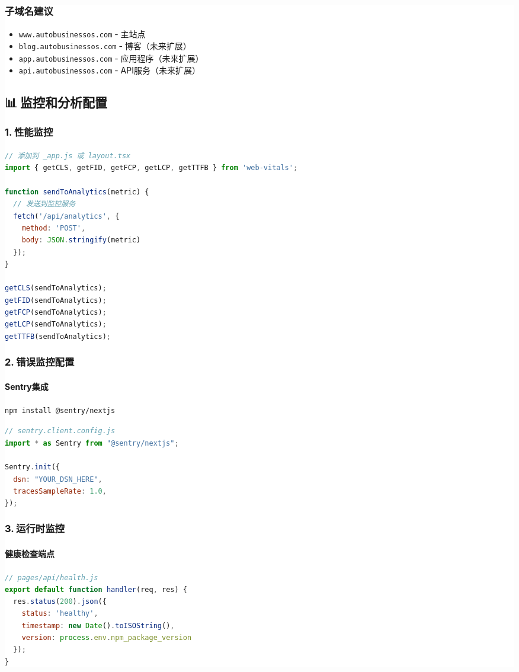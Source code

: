 ### 子域名建议
- `www.autobusinessos.com` - 主站点
- `blog.autobusinessos.com` - 博客（未来扩展）
- `app.autobusinessos.com` - 应用程序（未来扩展）
- `api.autobusinessos.com` - API服务（未来扩展）

## 📊 监控和分析配置

### 1. 性能监控
```javascript
// 添加到 _app.js 或 layout.tsx
import { getCLS, getFID, getFCP, getLCP, getTTFB } from 'web-vitals';

function sendToAnalytics(metric) {
  // 发送到监控服务
  fetch('/api/analytics', {
    method: 'POST',
    body: JSON.stringify(metric)
  });
}

getCLS(sendToAnalytics);
getFID(sendToAnalytics);
getFCP(sendToAnalytics);
getLCP(sendToAnalytics);
getTTFB(sendToAnalytics);
```

### 2. 错误监控配置

#### Sentry集成
```bash
npm install @sentry/nextjs
```

```javascript
// sentry.client.config.js
import * as Sentry from "@sentry/nextjs";

Sentry.init({
  dsn: "YOUR_DSN_HERE",
  tracesSampleRate: 1.0,
});
```

### 3. 运行时监控

#### 健康检查端点
```javascript
// pages/api/health.js
export default function handler(req, res) {
  res.status(200).json({
    status: 'healthy',
    timestamp: new Date().toISOString(),
    version: process.env.npm_package_version
  });
}
```
